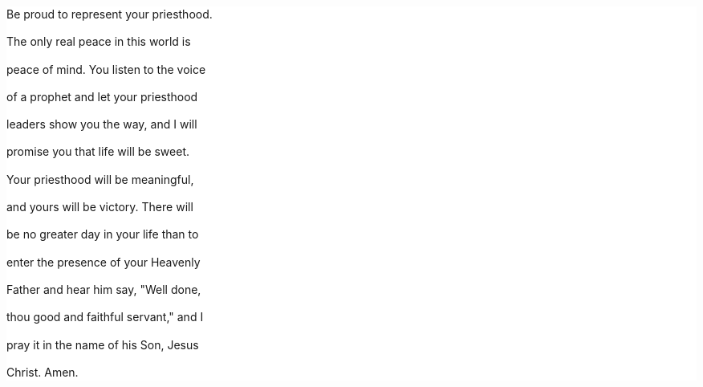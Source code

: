 Be proud to represent your priesthood.

The only real peace in this world is

peace of mind. You listen to the voice

of a prophet and let your priesthood

leaders show you the way, and I will

promise you that life will be sweet.

Your priesthood will be meaningful,

and yours will be victory. There will

be no greater day in your life than to

enter the presence of your Heavenly

Father and hear him say, "Well done,

thou good and faithful servant," and I

pray it in the name of his Son, Jesus

Christ. Amen.

